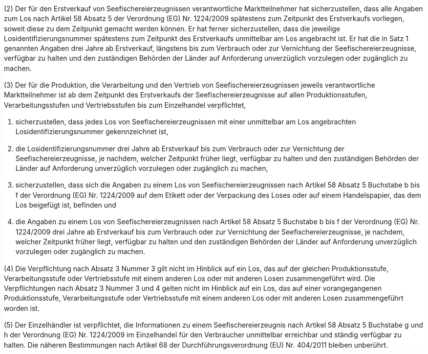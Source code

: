 (2) Der für den Erstverkauf von Seefischereierzeugnissen
verantwortliche Marktteilnehmer hat sicherzustellen, dass alle Angaben
zum Los
nach Artikel 58 Absatz 5 der Verordnung (EG) Nr. 1224/2009 spätestens
zum Zeitpunkt des Erstverkaufs vorliegen, soweit diese zu dem
Zeitpunkt gemacht werden können. Er hat ferner sicherzustellen, dass
die jeweilige Losidentifizierungsnummer spätestens zum Zeitpunkt des
Erstverkaufs unmittelbar am Los angebracht ist. Er hat die in Satz 1
genannten Angaben drei Jahre ab Erstverkauf, längstens bis zum
Verbrauch oder zur Vernichtung der Seefischereierzeugnisse, verfügbar
zu halten und den zuständigen Behörden der Länder auf Anforderung
unverzüglich vorzulegen oder zugänglich zu machen.

(3) Der für die Produktion, die Verarbeitung und den Vertrieb von
Seefischereierzeugnissen jeweils verantwortliche Marktteilnehmer ist
ab dem Zeitpunkt des Erstverkaufs der Seefischereierzeugnisse auf
allen Produktionsstufen, Verarbeitungsstufen und Vertriebsstufen bis
zum Einzelhandel verpflichtet,

1.  sicherzustellen, dass jedes Los von Seefischereierzeugnissen mit einer
    unmittelbar am Los angebrachten Losidentifizierungsnummer
    gekennzeichnet ist,


2.  die Losidentifizierungsnummer drei Jahre ab Erstverkauf bis zum
    Verbrauch oder zur Vernichtung der Seefischereierzeugnisse, je
    nachdem, welcher Zeitpunkt früher liegt, verfügbar zu halten und den
    zuständigen Behörden der Länder auf Anforderung unverzüglich
    vorzulegen oder zugänglich zu machen,


3.  sicherzustellen, dass sich die Angaben zu einem Los von
    Seefischereierzeugnissen nach Artikel 58 Absatz 5 Buchstabe b bis f
    der Verordnung (EG) Nr. 1224/2009 auf dem Etikett oder der Verpackung
    des Loses oder auf einem Handelspapier, das dem Los beigefügt ist,
    befinden und


4.  die Angaben zu einem Los von Seefischereierzeugnissen nach Artikel 58
    Absatz 5 Buchstabe b bis f der Verordnung (EG) Nr. 1224/2009 drei
    Jahre ab Erstverkauf bis zum Verbrauch oder zur Vernichtung der
    Seefischereierzeugnisse, je nachdem, welcher Zeitpunkt früher liegt,
    verfügbar zu halten und den zuständigen Behörden der Länder auf
    Anforderung unverzüglich vorzulegen oder zugänglich zu machen.




(4) Die Verpflichtung nach Absatz 3 Nummer 3 gilt nicht im Hinblick
auf ein Los, das auf der gleichen Produktionsstufe, Verarbeitungsstufe
oder Vertriebsstufe mit einem anderen Los oder mit anderen Losen
zusammengeführt wird. Die Verpflichtungen nach Absatz 3 Nummer 3 und 4
gelten nicht im Hinblick auf ein Los, das auf einer vorangegangenen
Produktionsstufe, Verarbeitungsstufe oder Vertriebsstufe mit einem
anderen Los oder mit anderen Losen zusammengeführt worden ist.

(5) Der Einzelhändler ist verpflichtet, die Informationen zu einem
Seefischereierzeugnis nach Artikel 58 Absatz 5 Buchstabe g und h der
Verordnung (EG) Nr. 1224/2009 im Einzelhandel für den Verbraucher
unmittelbar erreichbar und ständig verfügbar zu halten. Die näheren
Bestimmungen nach Artikel 68 der Durchführungsverordnung (EU) Nr.
404/2011 bleiben unberührt.
